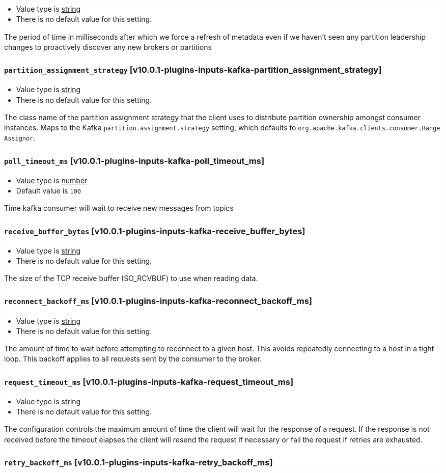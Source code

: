 * Value type is [string](/lsr/value-types.md#string)
* There is no default value for this setting.

The period of time in milliseconds after which we force a refresh of metadata even if we haven’t seen any partition leadership changes to proactively discover any new brokers or partitions

### `partition_assignment_strategy` [v10.0.1-plugins-inputs-kafka-partition_assignment_strategy]

* Value type is [string](/lsr/value-types.md#string)
* There is no default value for this setting.

The class name of the partition assignment strategy that the client uses to distribute partition ownership amongst consumer instances. Maps to the Kafka `partition.assignment.strategy` setting, which defaults to `org.apache.kafka.clients.consumer.RangeAssignor`.

### `poll_timeout_ms` [v10.0.1-plugins-inputs-kafka-poll_timeout_ms]

* Value type is [number](/lsr/value-types.md#number)
* Default value is `100`

Time kafka consumer will wait to receive new messages from topics

### `receive_buffer_bytes` [v10.0.1-plugins-inputs-kafka-receive_buffer_bytes]

* Value type is [string](/lsr/value-types.md#string)
* There is no default value for this setting.

The size of the TCP receive buffer (SO\_RCVBUF) to use when reading data.

### `reconnect_backoff_ms` [v10.0.1-plugins-inputs-kafka-reconnect_backoff_ms]

* Value type is [string](/lsr/value-types.md#string)
* There is no default value for this setting.

The amount of time to wait before attempting to reconnect to a given host. This avoids repeatedly connecting to a host in a tight loop. This backoff applies to all requests sent by the consumer to the broker.

### `request_timeout_ms` [v10.0.1-plugins-inputs-kafka-request_timeout_ms]

* Value type is [string](/lsr/value-types.md#string)
* There is no default value for this setting.

The configuration controls the maximum amount of time the client will wait for the response of a request. If the response is not received before the timeout elapses the client will resend the request if necessary or fail the request if retries are exhausted.

### `retry_backoff_ms` [v10.0.1-plugins-inputs-kafka-retry_backoff_ms]
